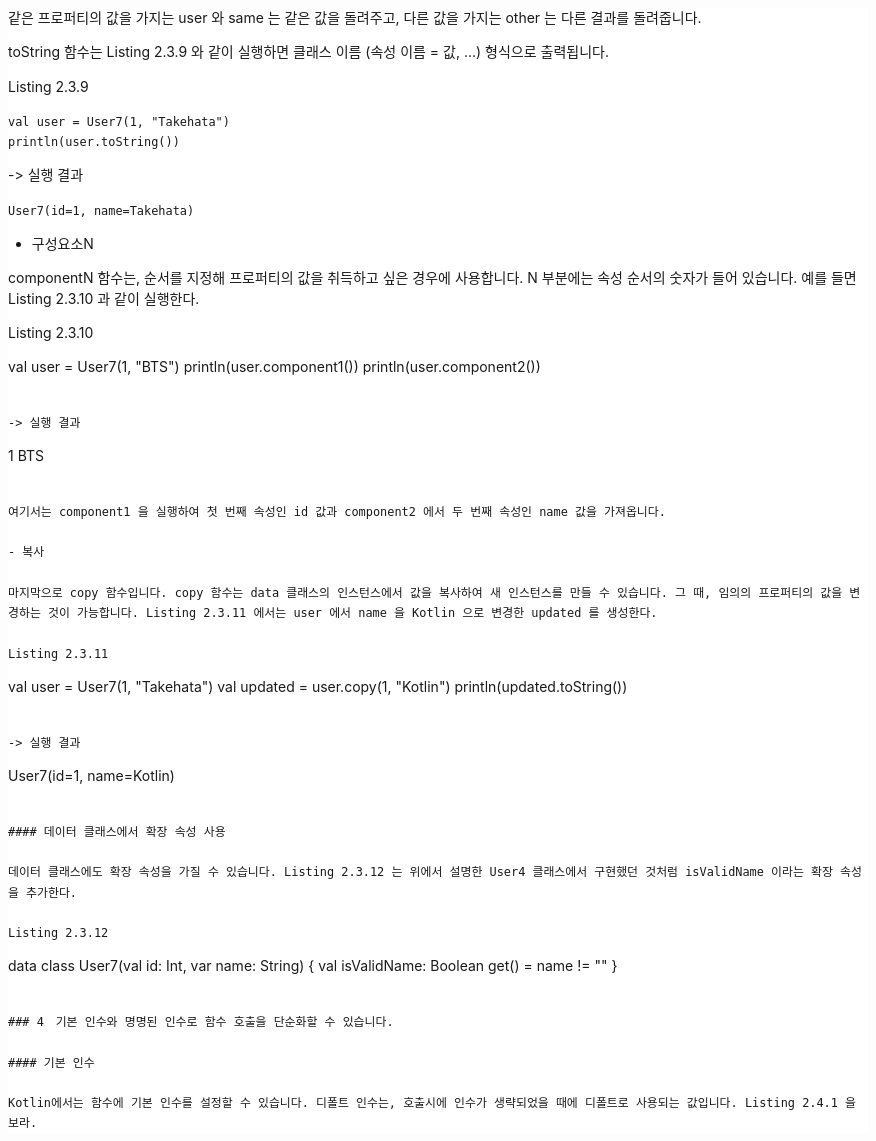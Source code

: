 같은 프로퍼티의 값을 가지는 user 와 same 는 같은 값을 돌려주고, 다른 값을 가지는 other 는 다른 결과를 돌려줍니다.

toString 함수는 Listing 2.3.9 와 같이 실행하면 클래스 이름 (속성 이름 = 값, ...) 형식으로 출력됩니다.

Listing 2.3.9
```
val user = User7(1, "Takehata")
println(user.toString())
```
-> 실행 결과
```
User7(id=1, name=Takehata)
```

- 구성요소N

componentN 함수는, 순서를 지정해 프로퍼티의 값을 취득하고 싶은 경우에 사용합니다. N 부분에는 속성 순서의 숫자가 들어 있습니다. 예를 들면 Listing 2.3.10 과 같이 실행한다.

Listing 2.3.10

 val user = User7(1, "BTS")
 println(user.component1())
 println(user.component2())
```

-> 실행 결과
```
1
BTS
```

여기서는 component1 을 실행하여 첫 번째 속성인 id 값과 component2 에서 두 번째 속성인 name 값을 가져옵니다.

- 복사

마지막으로 copy 함수입니다. copy 함수는 data 클래스의 인스턴스에서 값을 복사하여 새 인스턴스를 만들 수 있습니다. 그 때, 임의의 프로퍼티의 값을 변경하는 것이 가능합니다. Listing 2.3.11 에서는 user 에서 name 을 Kotlin 으로 변경한 updated 를 생성한다.

Listing 2.3.11
```
val user = User7(1, "Takehata")
val updated = user.copy(1, "Kotlin")
println(updated.toString())
```

-> 실행 결과
```
User7(id=1, name=Kotlin)
```

#### 데이터 클래스에서 확장 속성 사용

데이터 클래스에도 확장 속성을 가질 수 있습니다. Listing 2.3.12 는 위에서 설명한 User4 클래스에서 구현했던 것처럼 isValidName 이라는 확장 속성을 추가한다.

Listing 2.3.12
```
data class User7(val id: Int, var name: String) {
    val isValidName: Boolean
        get() = name != ""
}
```

### 4　기본 인수와 명명된 인수로 함수 호출을 단순화할 수 있습니다.

#### 기본 인수

Kotlin에서는 함수에 기본 인수를 설정할 수 있습니다. 디폴트 인수는, 호출시에 인수가 생략되었을 때에 디폴트로 사용되는 값입니다. Listing 2.4.1 을 보라.
```